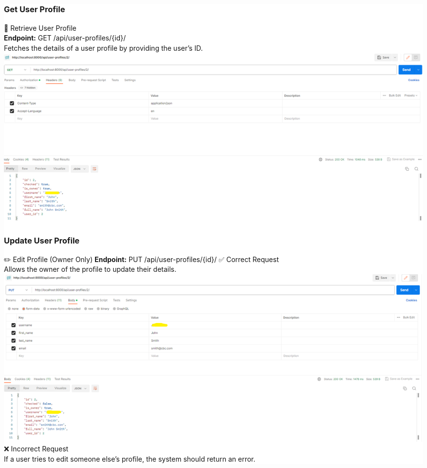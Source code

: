 ### Get User Profile<br/>
👤 Retrieve User Profile<br/>
**Endpoint:** GET /api/user-profiles/{id}/<br/>
Fetches the details of a user profile by providing the user’s ID.<br/>
![Get User Profile](documentation/postman/get-user-profile.png)<br/>
### Update User Profile
✏️ Edit Profile (Owner Only)
**Endpoint:** PUT /api/user-profiles/{id}/
✅ Correct Request<br/>
Allows the owner of the profile to update their details.
![Update User Profile Correct Request](documentation/postman/put-user-profile.png)<br/>
❌ Incorrect Request<br/>
If a user tries to edit someone else’s profile, the system should return an error.<br/>